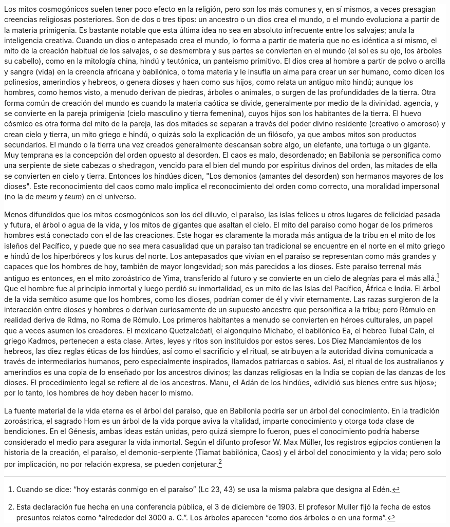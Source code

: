Los mitos cosmogónicos suelen tener poco efecto en la religión, pero son los más comunes y, en sí mismos, a veces presagian creencias religiosas posteriores. Son de dos o tres tipos: un ancestro o un dios crea el mundo, o el mundo evoluciona a partir de la materia primigenia. Es bastante notable que esta última idea no sea en absoluto infrecuente entre los salvajes; anula la inteligencia creativa. Cuando un dios o antepasado crea el mundo, lo forma a partir de materia que no es idéntica a sí mismo, el mito de la creación habitual de los salvajes, o se desmembra y sus partes se convierten en el mundo (el sol es su ojo, los árboles su cabello), como en la mitología china, hindú y teutónica, un panteísmo primitivo. El dios crea al hombre a partir de polvo o arcilla y sangre (vida) en la creencia africana y babilónica, o toma materia y le insufla un alma para crear un ser humano, como dicen los polinesios, amerindios y hebreos, o genera dioses y haen como sus hijos, como relata un antiguo mito hindú; aunque los hombres, como hemos visto, a menudo derivan de piedras, árboles o animales, o surgen de las profundidades de la tierra. Otra forma común de creación del mundo es cuando la materia caótica se divide, generalmente por medio de la divinidad. agencia, y se convierte en la pareja primigenia (cielo masculino y tierra femenina), cuyos hijos son los habitantes de la tierra. El huevo cósmico es otra forma del mito de la pareja, las dos mitades se separan a través del poder divino residente (creativo o amoroso) y crean cielo y tierra, un mito griego e hindú, o quizás solo la explicación de un filósofo, ya que ambos mitos son productos secundarios. El mundo o la tierra una vez creados generalmente descansan sobre algo, un elefante, una tortuga o un gigante. Muy temprana es la concepción del orden opuesto al desorden. El caos es malo, desordenado; en Babilonia se personifica como una serpiente de siete cabezas o shedragon, vencido para el bien del mundo por espíritus divinos del orden, las mitades de ella se convierten en cielo y tierra. Entonces los hindúes dicen, "Los demonios (amantes del desorden) son hermanos mayores de los dioses". Este reconocimiento del caos como malo implica el reconocimiento del orden como correcto, una moralidad impersonal (no la de _meum_ y _teum_) en el universo.

Menos difundidos que los mitos cosmogónicos son los del diluvio, el paraíso, las islas felices u otros lugares de felicidad pasada y futura, el árbol o agua de la vida, y los mitos de gigantes que asaltan el cielo. El mito del paraíso como hogar de los primeros hombres está conectado con el de las creaciones. Este hogar es claramente la morada más antigua de la tribu en el mito de los isleños del Pacífico, y puede que no sea mera casualidad que un paraíso tan tradicional se encuentre en el norte en el mito griego e hindú de los hiperbóreos y los kurus del norte. Los antepasados ​​que vivían en el paraíso se representan como más grandes y capaces que los hombres de hoy, también de mayor longevidad; son más parecidos a los dioses. Este paraíso terrenal más antiguo es entonces, en el mito zoroástrico de Yima, transferido al futuro y se convierte en un cielo de alegrías para el más allá.[^3] Que el hombre fue al principio inmortal y luego perdió su inmortalidad, es un mito de las Islas del Pacífico, África e India. El árbol de la vida semítico asume que los hombres, como los dioses, podrían comer de él y vivir eternamente. Las razas surgieron de la interacción entre dioses y hombres o derivan curiosamente de un supuesto ancestro que personifica a la tribu; pero Rómulo en realidad deriva de Rdma, no Roma de Rómulo. Los primeros habitantes a menudo se convierten en héroes culturales, un papel que a veces asumen los creadores. El mexicano Quetzalcóatl, el algonquino Michabo, el babilónico Ea, el hebreo Tubal Caín, el griego Kadmos, pertenecen a esta clase. Artes, leyes y ritos son instituidos por estos seres. Los Diez Mandamientos de los hebreos, las diez reglas éticas de los hindúes, así como el sacrificio y el ritual, se atribuyen a la autoridad divina comunicada a través de intermediarios humanos, pero especialmente inspirados, llamados patriarcas o sabios. Así, el ritual de los australianos y amerindios es una copia de lo enseñado por los ancestros divinos; las danzas religiosas en la India se copian de las danzas de los dioses. El procedimiento legal se refiere al de los ancestros. Manu, el Adán de los hindúes, «dividió sus bienes entre sus hijos»; por lo tanto, los hombres de hoy deben hacer lo mismo.

La fuente material de la vida eterna es el árbol del paraíso, que en Babilonia podría ser un árbol del conocimiento. En la tradición zoroástrica, el sagrado Hom es un árbol de la vida porque aviva la vitalidad, imparte conocimiento y otorga toda clase de bendiciones. En el Génesis, ambas ideas están unidas, pero quizá siempre lo fueron, pues el conocimiento podría haberse considerado el medio para asegurar la vida inmortal. Según el difunto profesor W. Max Müller, los registros egipcios contienen la historia de la creación, el paraíso, el demonio-serpiente (Tiamat babilónica, Caos) y el árbol del conocimiento y la vida; pero solo por implicación, no por relación expresa, se pueden conjeturar.[^4]


[^1]: Quienes adoptaron sin reservas la teoría de Burkheim (arriba, pág. 5) dicen, por otro lado, que todo festival de cualquier tribu es religioso desde el principio; ningún salvaje puede festejar o bailar excepto como un rito religioso; una afirmación tolerable sólo cuando se define como religiosas todas las actividades sociales, lo que priva a la palabra de significado.
[^2]: Así, en Grecia, las Erinias, el alma agraviada, encarnan la primera idea del castigo en el más allá.
[^3]: Cuando se dice: “hoy estarás conmigo en el paraíso” (Lc 23, 43) se usa la misma palabra que designa al Edén.
[^4]: Esta declaración fue hecha en una conferencia pública, el 3 de diciembre de 1903. El profesor Muller fijó la fecha de estos presuntos relatos como “alrededor del 3000 a. C.”. Los árboles aparecen “como dos árboles o en una forma”.
[^5]: GE Foster, _Sequoyah_, pág. 33.
[^6]: El mundo de las sombras a veces se reserva para los fantasmas inferiores y desafortunados, después de que se inventa el mundo de la dicha para los mejores y más afortunados.
[^7]: Al principio, se pensaba que el castigo infernal tenía una duración indefinida, probablemente adaptada al delito. Solo en obras hindúes posteriores se habla del castigo eterno, en antítesis lógica de la dicha eterna.
[^8]: Paton, _op, cit_, p. 24:7, Véase también arriba, p. 149.
[^9]: En la creencia védica tardía, si un hombre no tiene un túmulo para sus huesos, sus “buenas acciones” se destruyen.
[^10]: Tanto India como Persia tienen apocalipsis clásicos que revelan las condiciones de la vida en el más allá. Los tormentos del infierno son imitaciones de los castigos judiciales en vida, algo idealizados. Se mencionan a menudo con detalle en obras hindúes y budistas, al igual que las delicias del cielo.
[^11]: En el mito del diluvio de Bogotá (sudamericano), el dios travieso que causó el diluvio se convirtió en el gigante, un Atlas, que lleva el mundo sobre sus hombros.
[^12]: El dios hindú que castiga a los pecadores y es señor del infierno es en sí mismo un dios bueno (ético) y ni él ni sus demonios son malditos. Esto es mucho más lógico que convertir al Príncipe del Mal en el castigador personal de las almas malvadas. En la Edad Media, el propio Satanás disfrutaba escupiendo sobre las llamas eternas a sus seguidores más fieles. No fue hasta principios de la era cristiana que la serpiente del Edén se identificó con Satanás. Cabe destacar que, en la antigua creencia hebrea, el castigo por el pecado era en parte automático, de tipo tabú. Si alguien tocaba el arca, incluso involuntariamente, pecaba y sufría. La creencia semítica primitiva también adoptaba la perspectiva tribal, según la cual la tribu debía sufrir por el pecado de los individuos.
[^11]: Para una crítica adecuada de estos errores, véase la _Introducción a la Historia de las Religiones_ del Profesor Toy, págs. 384 y sig. Sobre los mitos astrales, véase la pág. 54. La deuda de Grecia con Babilonia es pequeña; la del zoroastrismo es dudosa, excepto en el caso de Anahita. Es posible que la historia del diluvio de la India sea un eco de la historia babilónica, pero es demasiado temprana y concuerda demasiado poco con esta última como para que sea probable un préstamo. Sobre la relación entre los mitos griegos y babilónicos, véase L. B. Farnell, _Grecia y Babilonia_ (1911).
[^14]: Un compañero de trabajo del escritor en Asia Menor curó la ceguera de un obrero lavándole la suciedad de los ojos. Al día siguiente, su campamento fue invadido por cojos y ciegos que creían que podía obrar milagros. En Oriente, quien se atribuye el poder divino suele demostrarlo realizando algunos milagros, y quien obra curaciones es _ipso facto_ más que humano.
[^15]: No existe ningún testimonio temprano que respalde los milagros de Buda ni de Krishna; los atribuidos a Buda se relatan mucho después de su muerte, y el nacimiento de Krishna, si fue un hombre real, debe situarse varios siglos antes de que se le celebre como un hacedor de milagros divino. Algunos santos modernos de la India tienen todo el derecho a afirmar que sus poderes milagrosos han sido probados por testigos oculares; lamentablemente, se sospecha que estos testigos contemporáneos fueron hipnotizados. La hipnosis ajena, así como la autohipnosis, se ha estudiado como ciencia en la India durante más de dos mil años. El Mahabharata describe un caso en el que se obligó a un sujeto a decir lo que no quería decir, etc.